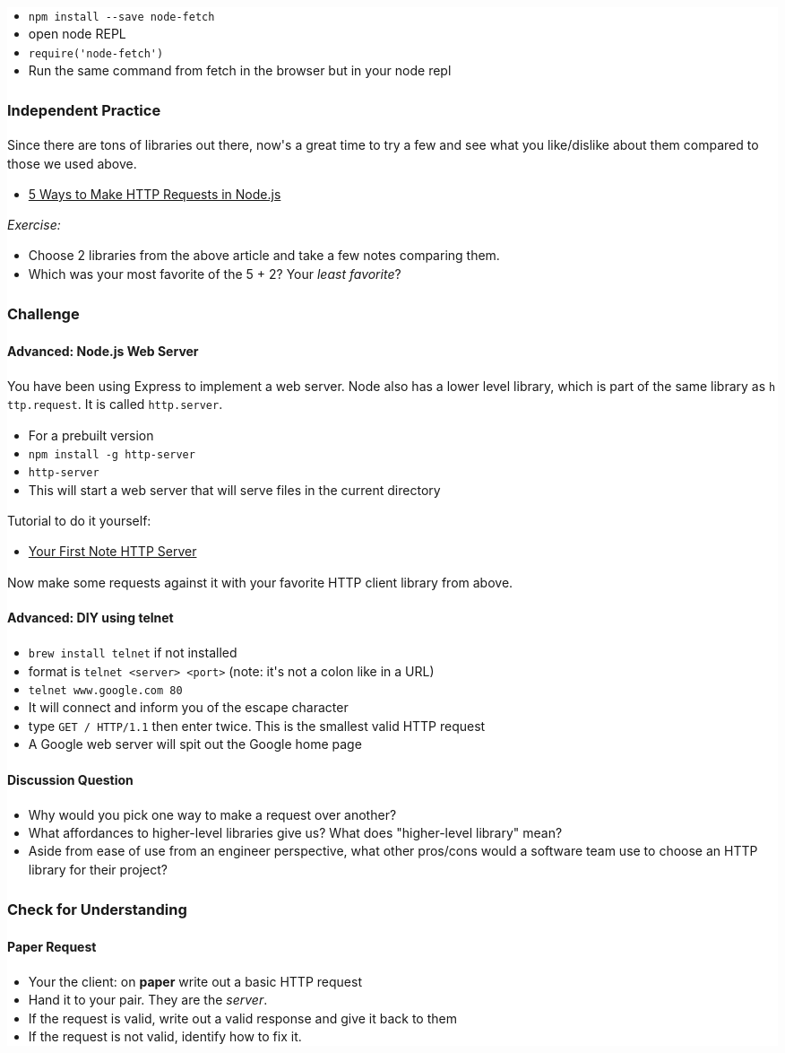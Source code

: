 - `npm install --save node-fetch`
- open node REPL
- `require('node-fetch')`
- Run the same command from fetch in the browser but in your node repl


### Independent Practice

Since there are tons of libraries out there, now's a great time to try a few and see what you like/dislike about them compared to those we used above.

- [5 Ways to Make HTTP Requests in Node.js](https://www.twilio.com/blog/2017/08/http-requests-in-node-js.html)

*Exercise:* 

- Choose 2 libraries from the above article and take a few notes comparing them.
- Which was your most favorite of the 5 + 2? Your _least favorite_?


### Challenge

#### Advanced: Node.js Web Server
You have been using Express to implement a web server. Node also has a lower level library, which is part of the same library as `http.request`. It is called `http.server`.

- For a prebuilt version
- `npm install -g http-server`
- `http-server`
- This will start a web server that will serve files in the current directory

Tutorial to do it yourself:

- [Your First Note HTTP Server](https://blog.risingstack.com/your-first-node-js-http-server/)

Now make some requests against it with your favorite HTTP client library from above.

#### Advanced: DIY using telnet

- `brew install telnet` if not installed
- format is `telnet <server> <port>` (note: it's not a colon like in a URL)
- `telnet www.google.com 80`
- It will connect and inform you of the escape character
- type `GET / HTTP/1.1` then enter twice. This is the smallest valid HTTP request
- A Google web server will spit out the Google home page

#### Discussion Question

- Why would you pick one way to make a request over another?
- What affordances to higher-level libraries give us? What does "higher-level library" mean?
- Aside from ease of use from an engineer perspective, what other pros/cons would a software team use to choose an HTTP library for their project?

### Check for Understanding

#### Paper Request
- Your the client: on **paper** write out a basic HTTP request 
- Hand it to your pair. They are the *server*.
- If the request is valid, write out a valid response and give it back to them
- If the request is not valid, identify how to fix it.
